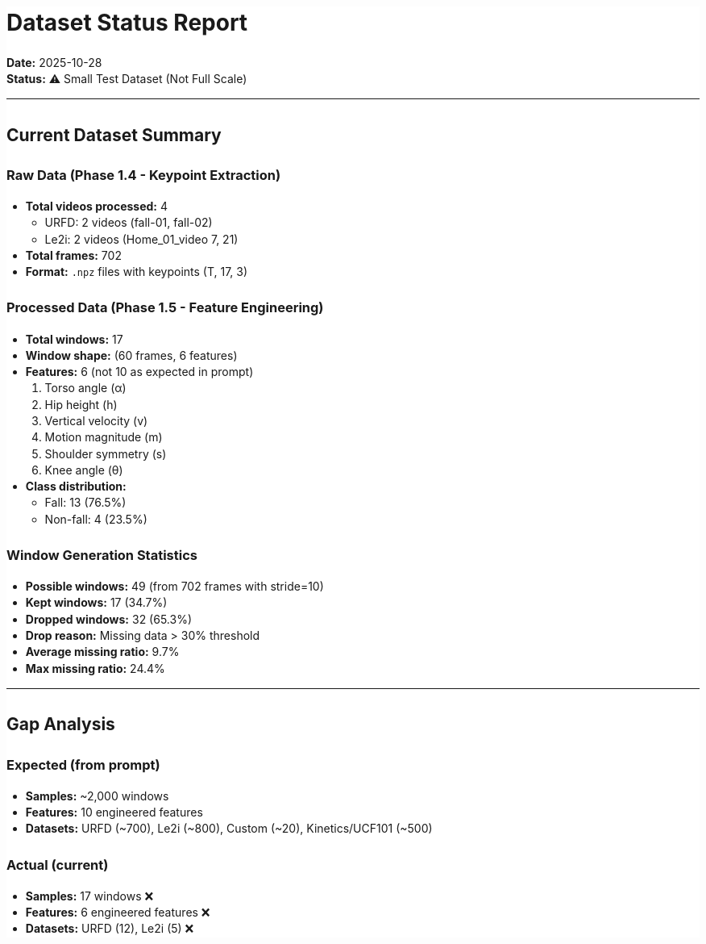 # Dataset Status Report

**Date:** 2025-10-28  
**Status:** ⚠️ Small Test Dataset (Not Full Scale)

---

## Current Dataset Summary

### Raw Data (Phase 1.4 - Keypoint Extraction)
- **Total videos processed:** 4
  - URFD: 2 videos (fall-01, fall-02)
  - Le2i: 2 videos (Home_01_video 7, 21)
- **Total frames:** 702
- **Format:** `.npz` files with keypoints (T, 17, 3)

### Processed Data (Phase 1.5 - Feature Engineering)
- **Total windows:** 17
- **Window shape:** (60 frames, 6 features)
- **Features:** 6 (not 10 as expected in prompt)
  1. Torso angle (α)
  2. Hip height (h)
  3. Vertical velocity (v)
  4. Motion magnitude (m)
  5. Shoulder symmetry (s)
  6. Knee angle (θ)
- **Class distribution:**
  - Fall: 13 (76.5%)
  - Non-fall: 4 (23.5%)

### Window Generation Statistics
- **Possible windows:** 49 (from 702 frames with stride=10)
- **Kept windows:** 17 (34.7%)
- **Dropped windows:** 32 (65.3%)
- **Drop reason:** Missing data > 30% threshold
- **Average missing ratio:** 9.7%
- **Max missing ratio:** 24.4%

---

## Gap Analysis

### Expected (from prompt)
- **Samples:** ~2,000 windows
- **Features:** 10 engineered features
- **Datasets:** URFD (~700), Le2i (~800), Custom (~20), Kinetics/UCF101 (~500)

### Actual (current)
- **Samples:** 17 windows ❌
- **Features:** 6 engineered features ❌
- **Datasets:** URFD (12), Le2i (5) ❌
